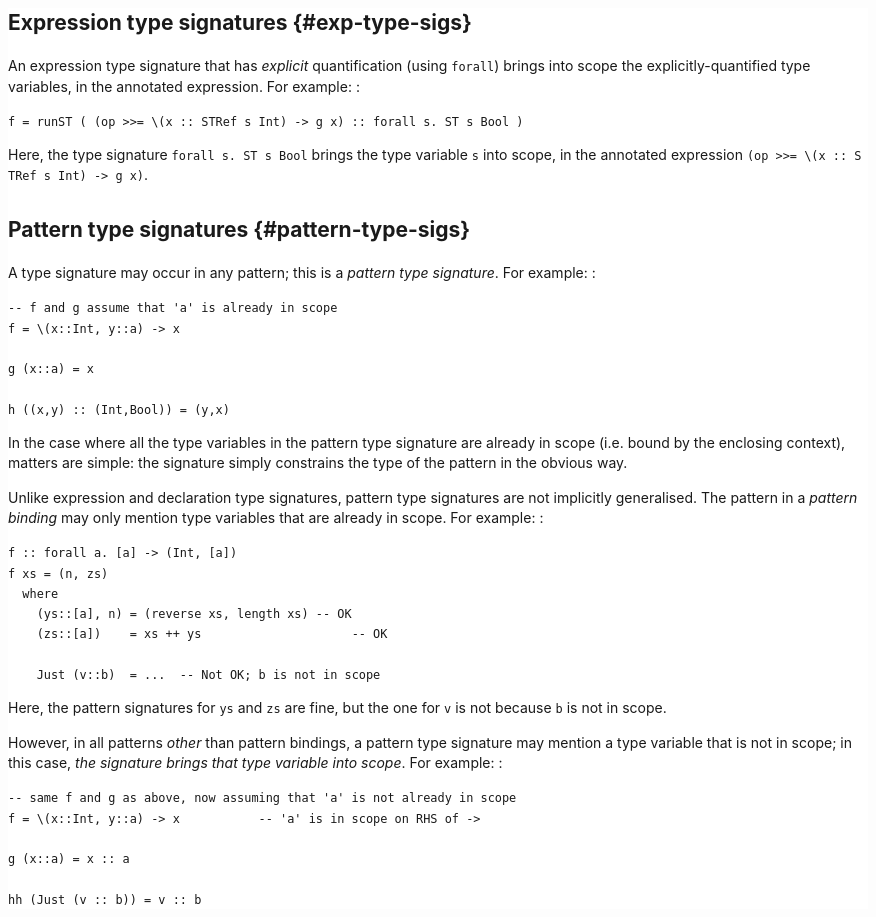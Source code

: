 Expression type signatures {#exp-type-sigs}
--------------------------

An expression type signature that has *explicit* quantification (using
`forall`) brings into scope the explicitly-quantified type variables, in
the annotated expression. For example: :

    f = runST ( (op >>= \(x :: STRef s Int) -> g x) :: forall s. ST s Bool )

Here, the type signature `forall s. ST s Bool` brings the type variable
`s` into scope, in the annotated expression
`(op >>= \(x :: STRef s Int) -> g x)`.

Pattern type signatures {#pattern-type-sigs}
-----------------------

A type signature may occur in any pattern; this is a *pattern type
signature*. For example: :

    -- f and g assume that 'a' is already in scope
    f = \(x::Int, y::a) -> x

    g (x::a) = x

    h ((x,y) :: (Int,Bool)) = (y,x)

In the case where all the type variables in the pattern type signature
are already in scope (i.e. bound by the enclosing context), matters are
simple: the signature simply constrains the type of the pattern in the
obvious way.

Unlike expression and declaration type signatures, pattern type
signatures are not implicitly generalised. The pattern in a *pattern
binding* may only mention type variables that are already in scope. For
example: :

    f :: forall a. [a] -> (Int, [a])
    f xs = (n, zs)
      where
        (ys::[a], n) = (reverse xs, length xs) -- OK
        (zs::[a])    = xs ++ ys                     -- OK

        Just (v::b)  = ...  -- Not OK; b is not in scope

Here, the pattern signatures for `ys` and `zs` are fine, but the one for
`v` is not because `b` is not in scope.

However, in all patterns *other* than pattern bindings, a pattern type
signature may mention a type variable that is not in scope; in this
case, *the signature brings that type variable into scope*. For example:
:

    -- same f and g as above, now assuming that 'a' is not already in scope
    f = \(x::Int, y::a) -> x           -- 'a' is in scope on RHS of ->

    g (x::a) = x :: a

    hh (Just (v :: b)) = v :: b
